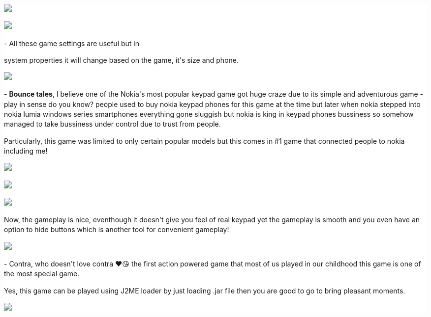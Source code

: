  ![](https://lh3.googleusercontent.com/-tSdaVyTLTsA/X_NW5WlmddI/AAAAAAAAClU/VZcn7YFswBwS3exJRWtjVFDQnXDNiCGCgCLcBGAsYHQ/s1600/1609783006465516-8.png) 

  

 ![](https://lh3.googleusercontent.com/-eRARWoWlOxs/X_NW3k6eXFI/AAAAAAAAClQ/krcdvt4F3T0QtWhnreB9p9inoEbxtY7XQCLcBGAsYHQ/s1600/1609782997405194-9.png) 

  

\- All these game settings are useful but in 

system properties it will change based on the game, it's size and phone. 

  

 ![](https://lh3.googleusercontent.com/-u6g-tcHvTps/X_NW1Jl5n0I/AAAAAAAAClI/ZOeURtMq1r0-NqU44yOrXrc1yDCec8CyQCLcBGAsYHQ/s1600/1609782991213758-10.png) 

  

\- **Bounce tales**, I believe one of the Nokia's most popular keypad game got huge craze due to its simple and adventurous game - play in sense do you know? people used to buy nokia keypad phones for this game at the time but later when nokia stepped into nokia lumia windows series smartphones everything gone sluggish but nokia is king in keypad phones bussiness so somehow managed to take bussiness under control due to trust from people. 

  

Particularly, this game was limited to only certain popular models but this comes in #1 game that connected people to nokia including me! 

  

 ![](https://lh3.googleusercontent.com/-00eJWy5kIZQ/X_NWzqn0weI/AAAAAAAAClE/_hohP4sxDWQ5EQytFqxTVU9_73Nhb1ggQCLcBGAsYHQ/s1600/1609782982073628-11.png) 

  

  

 ![](https://lh3.googleusercontent.com/-H05smILpwbU/X_NWxU7ytlI/AAAAAAAAClA/QI3DDK7mKUonBdb-Oies9p_cVXwRvYTBACLcBGAsYHQ/s1600/1609782971451192-12.png) 

  

 ![](https://lh3.googleusercontent.com/-gpVEf0YVoio/X_NWu42xijI/AAAAAAAACk8/rnINK6xn6kAzeqgeoAgUOWiK4POZempPwCLcBGAsYHQ/s1600/1609782963551494-13.png) 

  

Now, the gameplay is nice, eventhough it doesn't give you feel of real keypad yet the gameplay is smooth and you even have an option to hide buttons which is another tool for convenient gameplay! 

  

 **![](https://lh3.googleusercontent.com/-j3bFEjbU1R4/X_NWs-hvUTI/AAAAAAAACk4/IBoeBh6o7HAQlEIlhGk0wTaw7HlsBO5QACLcBGAsYHQ/s1600/1609782957418433-14.png)** 

\- Contra, who doesn't love contra ❤😘 the first action powered game that most of us played in our childhood this game is one of the most special game. 

  

Yes, this game can be played using J2ME loader by just loading .jar file then you are good to go to bring pleasant moments. 

  

 ![](https://lh3.googleusercontent.com/--Dw7KUshU6s/X_NWrG4P2fI/AAAAAAAACk0/XgtQjiqctiYGyYK3AtlNAZMxwHN6Se5UwCLcBGAsYHQ/s1600/1609782949542936-15.png) 

